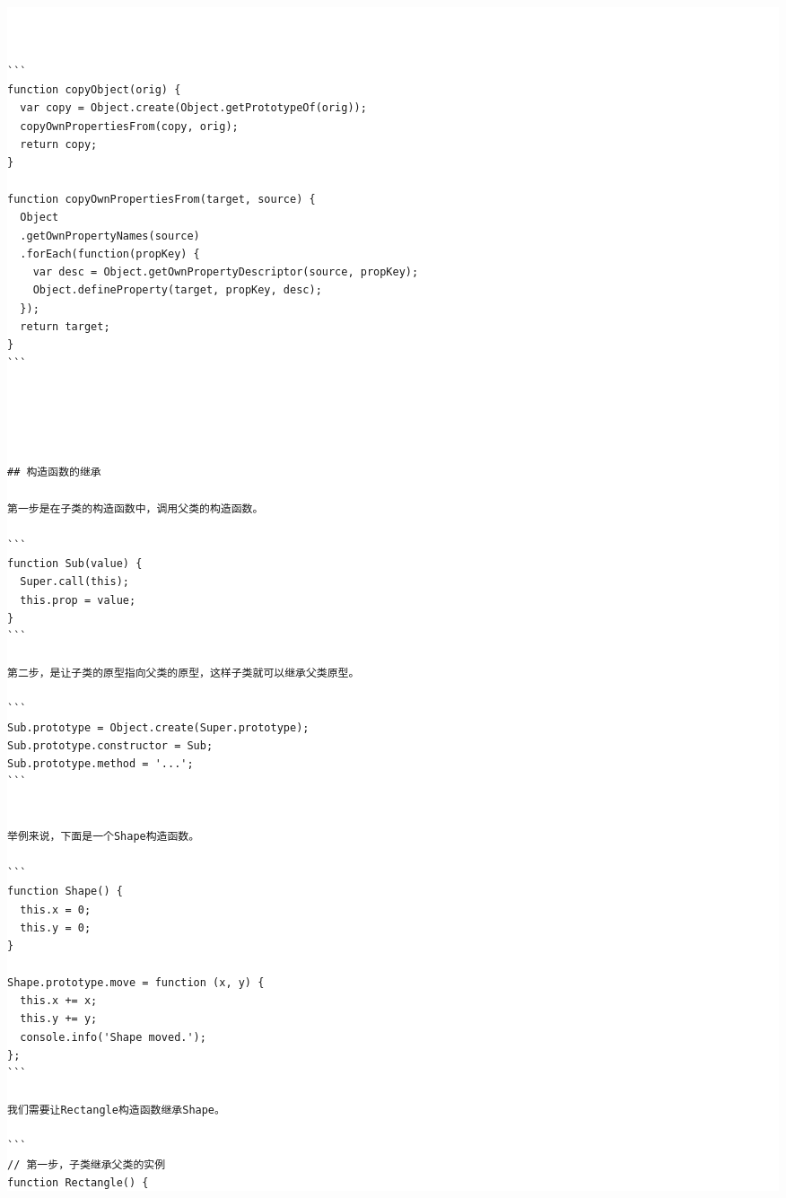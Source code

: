 ````



```
function copyObject(orig) {
  var copy = Object.create(Object.getPrototypeOf(orig));
  copyOwnPropertiesFrom(copy, orig);
  return copy;
}

function copyOwnPropertiesFrom(target, source) {
  Object
  .getOwnPropertyNames(source)
  .forEach(function(propKey) {
    var desc = Object.getOwnPropertyDescriptor(source, propKey);
    Object.defineProperty(target, propKey, desc);
  });
  return target;
}
```





## 构造函数的继承

第一步是在子类的构造函数中，调用父类的构造函数。

```
function Sub(value) {
  Super.call(this);
  this.prop = value;
}
```

第二步，是让子类的原型指向父类的原型，这样子类就可以继承父类原型。

```
Sub.prototype = Object.create(Super.prototype);
Sub.prototype.constructor = Sub;
Sub.prototype.method = '...';
```


举例来说，下面是一个Shape构造函数。

```
function Shape() {
  this.x = 0;
  this.y = 0;
}

Shape.prototype.move = function (x, y) {
  this.x += x;
  this.y += y;
  console.info('Shape moved.');
};
```

我们需要让Rectangle构造函数继承Shape。

```
// 第一步，子类继承父类的实例
function Rectangle() {
````